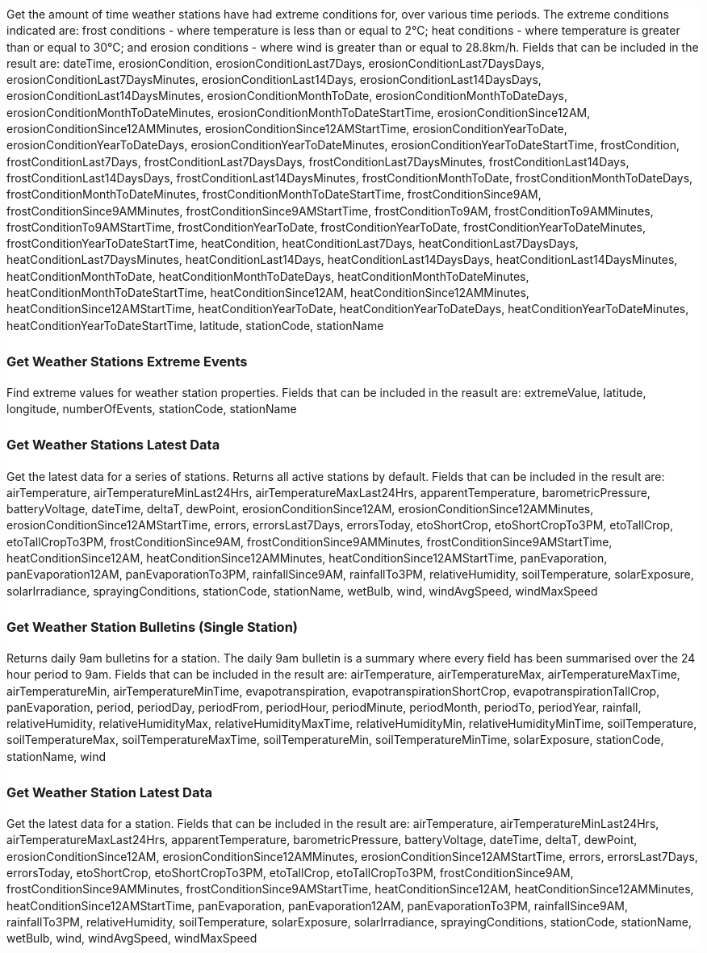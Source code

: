 Get the amount of time weather stations have had extreme conditions for, over various time periods. The extreme conditions indicated are: frost conditions - where temperature is less than or equal to 2°C; heat conditions - where temperature is greater than or equal to 30°C; and erosion conditions - where wind is greater than or equal to 28.8km/h. Fields that can be included in the result are: dateTime, erosionCondition, erosionConditionLast7Days, erosionConditionLast7DaysDays, erosionConditionLast7DaysMinutes, erosionConditionLast14Days, erosionConditionLast14DaysDays, erosionConditionLast14DaysMinutes, erosionConditionMonthToDate, erosionConditionMonthToDateDays, erosionConditionMonthToDateMinutes, erosionConditionMonthToDateStartTime, erosionConditionSince12AM, erosionConditionSince12AMMinutes, erosionConditionSince12AMStartTime, erosionConditionYearToDate, erosionConditionYearToDateDays, erosionConditionYearToDateMinutes, erosionConditionYearToDateStartTime, frostCondition, frostConditionLast7Days, frostConditionLast7DaysDays, frostConditionLast7DaysMinutes, frostConditionLast14Days, frostConditionLast14DaysDays, frostConditionLast14DaysMinutes, frostConditionMonthToDate, frostConditionMonthToDateDays, frostConditionMonthToDateMinutes, frostConditionMonthToDateStartTime, frostConditionSince9AM, frostConditionSince9AMMinutes, frostConditionSince9AMStartTime, frostConditionTo9AM, frostConditionTo9AMMinutes, frostConditionTo9AMStartTime, frostConditionYearToDate, frostConditionYearToDate, frostConditionYearToDateMinutes, frostConditionYearToDateStartTime, heatCondition, heatConditionLast7Days, heatConditionLast7DaysDays, heatConditionLast7DaysMinutes, heatConditionLast14Days, heatConditionLast14DaysDays, heatConditionLast14DaysMinutes, heatConditionMonthToDate, heatConditionMonthToDateDays, heatConditionMonthToDateMinutes, heatConditionMonthToDateStartTime, heatConditionSince12AM, heatConditionSince12AMMinutes, heatConditionSince12AMStartTime, heatConditionYearToDate, heatConditionYearToDateDays, heatConditionYearToDateMinutes, heatConditionYearToDateStartTime, latitude, stationCode, stationName

### Get Weather Stations Extreme Events 
Find extreme values for weather station properties. Fields that can be included in the reasult are: extremeValue, latitude, longitude, numberOfEvents, stationCode, stationName

### Get Weather Stations Latest Data 
Get the latest data for a series of stations. Returns all active stations by default. Fields that can be included in the result are: airTemperature, airTemperatureMinLast24Hrs, airTemperatureMaxLast24Hrs, apparentTemperature, barometricPressure, batteryVoltage, dateTime, deltaT, dewPoint, erosionConditionSince12AM, erosionConditionSince12AMMinutes, erosionConditionSince12AMStartTime, errors, errorsLast7Days, errorsToday, etoShortCrop, etoShortCropTo3PM, etoTallCrop, etoTallCropTo3PM, frostConditionSince9AM, frostConditionSince9AMMinutes, frostConditionSince9AMStartTime, heatConditionSince12AM, heatConditionSince12AMMinutes, heatConditionSince12AMStartTime, panEvaporation, panEvaporation12AM, panEvaporationTo3PM, rainfallSince9AM, rainfallTo3PM, relativeHumidity, soilTemperature, solarExposure, solarIrradiance, sprayingConditions, stationCode, stationName, wetBulb, wind, windAvgSpeed, windMaxSpeed

### Get Weather Station Bulletins (Single Station) 
Returns daily 9am bulletins for a station. The daily 9am bulletin is a summary where every field has been summarised over the 24 hour period to 9am. Fields that can be included in the result are: airTemperature, airTemperatureMax, airTemperatureMaxTime, airTemperatureMin, airTemperatureMinTime, evapotranspiration, evapotranspirationShortCrop, evapotranspirationTallCrop, panEvaporation, period, periodDay, periodFrom, periodHour, periodMinute, periodMonth, periodTo, periodYear, rainfall, relativeHumidity, relativeHumidityMax, relativeHumidityMaxTime, relativeHumidityMin, relativeHumidityMinTime, soilTemperature, soilTemperatureMax, soilTemperatureMaxTime, soilTemperatureMin, soilTemperatureMinTime, solarExposure, stationCode, stationName, wind

### Get Weather Station Latest Data 
Get the latest data for a station. Fields that can be included in the result are: airTemperature, airTemperatureMinLast24Hrs, airTemperatureMaxLast24Hrs, apparentTemperature, barometricPressure, batteryVoltage, dateTime, deltaT, dewPoint, erosionConditionSince12AM, erosionConditionSince12AMMinutes, erosionConditionSince12AMStartTime, errors, errorsLast7Days, errorsToday, etoShortCrop, etoShortCropTo3PM, etoTallCrop, etoTallCropTo3PM, frostConditionSince9AM, frostConditionSince9AMMinutes, frostConditionSince9AMStartTime, heatConditionSince12AM, heatConditionSince12AMMinutes, heatConditionSince12AMStartTime, panEvaporation, panEvaporation12AM, panEvaporationTo3PM, rainfallSince9AM, rainfallTo3PM, relativeHumidity, soilTemperature, solarExposure, solarIrradiance, sprayingConditions, stationCode, stationName, wetBulb, wind, windAvgSpeed, windMaxSpeed
